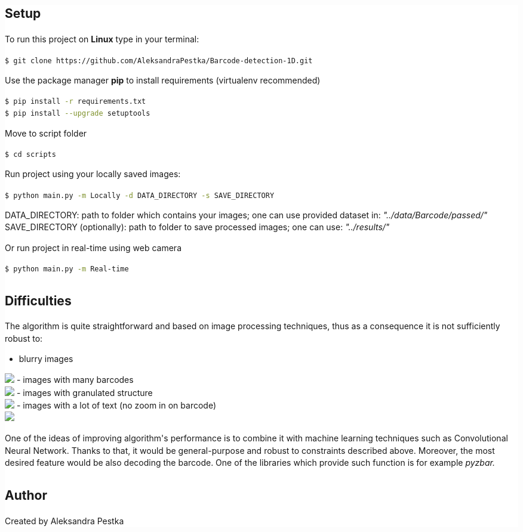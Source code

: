 ## Setup 
To run this project on <b> Linux</b> type in your terminal:

```bash
$ git clone https://github.com/AleksandraPestka/Barcode-detection-1D.git
```
Use the package manager <b>pip</b> to install requirements (virtualenv recommended)
```bash
$ pip install -r requirements.txt
$ pip install --upgrade setuptools
```
Move to script folder
```bash
$ cd scripts
```
Run project using your locally saved images: <br>

```bash
$ python main.py -m Locally -d DATA_DIRECTORY -s SAVE_DIRECTORY
```
DATA_DIRECTORY: path to folder which contains your images; one can use provided dataset in: <i>"../data/Barcode/passed/"</i> 
<br>SAVE_DIRECTORY (optionally): path to folder to save processed images; one can use: <i> "../results/" </i>


Or run project in real-time using web camera
```bash 
$ python main.py -m Real-time
```
## Difficulties
The algorithm is quite straightforward and based on image processing techniques, thus as a consequence it is not sufficiently robust to:
- blurry images<br>
<img src="results/failed3.jpg" width=200>
- images with many barcodes<br>
<img src="results/failed1.jpg" width=200>
- images with granulated structure<br>
<img src="results/failed2.jpg" width=200>
- images with a lot of text (no zoom in on barcode) <br>
<img src="results/failed4.jpg" width=200>

One of the ideas of improving algorithm's performance is to combine it with machine learning techniques such as Convolutional Neural Network.
Thanks to that, it would be general-purpose and robust to constraints described above. Moreover, the most desired feature would be also decoding the barcode. One of the libraries which provide such function is for example <i>pyzbar.</i> 

## Author
Created by Aleksandra Pestka
